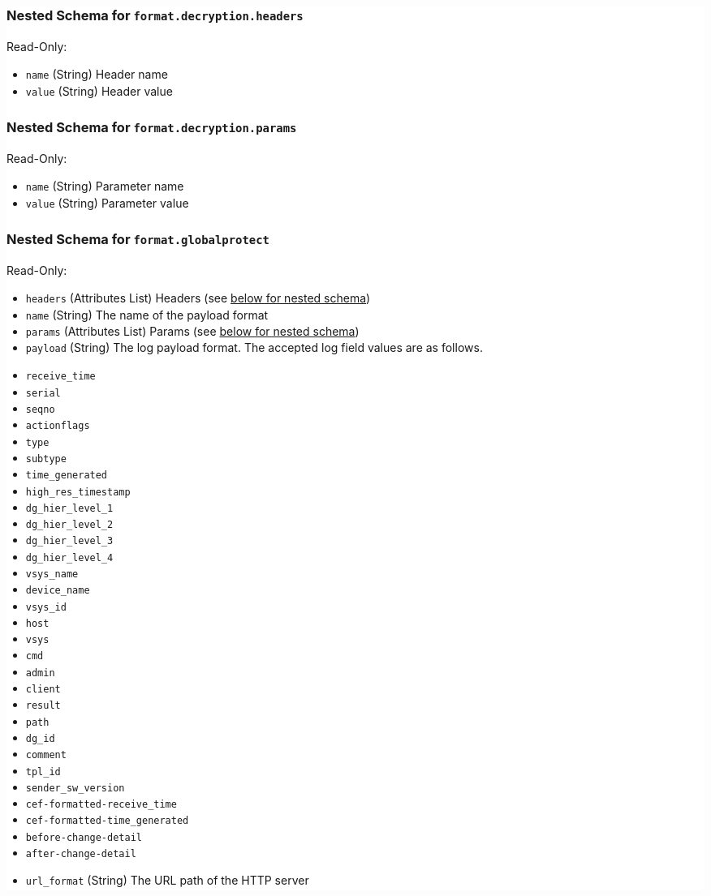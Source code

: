 <a id="nestedatt--format--decryption--headers"></a>
### Nested Schema for `format.decryption.headers`

Read-Only:

- `name` (String) Header name
- `value` (String) Header value


<a id="nestedatt--format--decryption--params"></a>
### Nested Schema for `format.decryption.params`

Read-Only:

- `name` (String) Parameter name
- `value` (String) Parameter value



<a id="nestedatt--format--globalprotect"></a>
### Nested Schema for `format.globalprotect`

Read-Only:

- `headers` (Attributes List) Headers (see [below for nested schema](#nestedatt--format--globalprotect--headers))
- `name` (String) The name of the payload format
- `params` (Attributes List) Params (see [below for nested schema](#nestedatt--format--globalprotect--params))
- `payload` (String) The log payload format.  The accepted log field values are as follows.
* `receive_time`
* `serial`
* `seqno`
* `actionflags`
* `type`
* `subtype`
* `time_generated`
* `high_res_timestamp`
* `dg_hier_level_1`
* `dg_hier_level_2`
* `dg_hier_level_3`
* `dg_hier_level_4`
* `vsys_name`
* `device_name`
* `vsys_id`
* `host`
* `vsys`
* `cmd`
* `admin`
* `client`
* `result`
* `path`
* `dg_id`
* `comment`
* `tpl_id`
* `sender_sw_version`
* `cef-formatted-receive_time`
* `cef-formatted-time_generated`
* `before-change-detail`
* `after-change-detail`
- `url_format` (String) The URL path of the HTTP server
